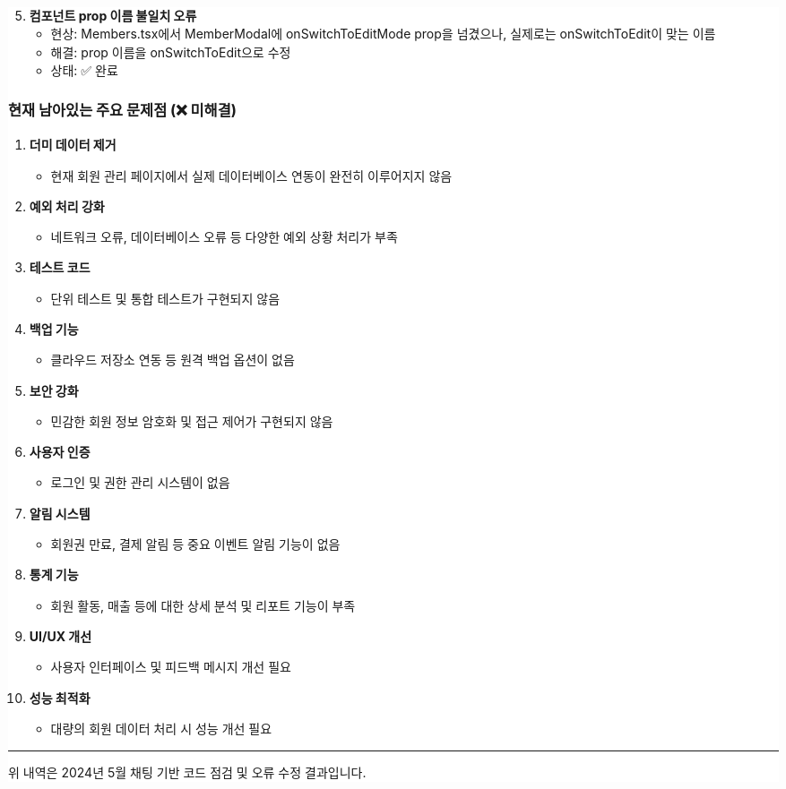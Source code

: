 5. **컴포넌트 prop 이름 불일치 오류**
   - 현상: Members.tsx에서 MemberModal에 onSwitchToEditMode prop을 넘겼으나, 실제로는 onSwitchToEdit이 맞는 이름
   - 해결: prop 이름을 onSwitchToEdit으로 수정
   - 상태: ✅ 완료

### 현재 남아있는 주요 문제점 (❌ 미해결)

1. **더미 데이터 제거**

   - 현재 회원 관리 페이지에서 실제 데이터베이스 연동이 완전히 이루어지지 않음

2. **예외 처리 강화**

   - 네트워크 오류, 데이터베이스 오류 등 다양한 예외 상황 처리가 부족

3. **테스트 코드**

   - 단위 테스트 및 통합 테스트가 구현되지 않음

4. **백업 기능**

   - 클라우드 저장소 연동 등 원격 백업 옵션이 없음

5. **보안 강화**

   - 민감한 회원 정보 암호화 및 접근 제어가 구현되지 않음

6. **사용자 인증**

   - 로그인 및 권한 관리 시스템이 없음

7. **알림 시스템**

   - 회원권 만료, 결제 알림 등 중요 이벤트 알림 기능이 없음

8. **통계 기능**

   - 회원 활동, 매출 등에 대한 상세 분석 및 리포트 기능이 부족

9. **UI/UX 개선**

   - 사용자 인터페이스 및 피드백 메시지 개선 필요

10. **성능 최적화**
    - 대량의 회원 데이터 처리 시 성능 개선 필요

---

위 내역은 2024년 5월 채팅 기반 코드 점검 및 오류 수정 결과입니다.
